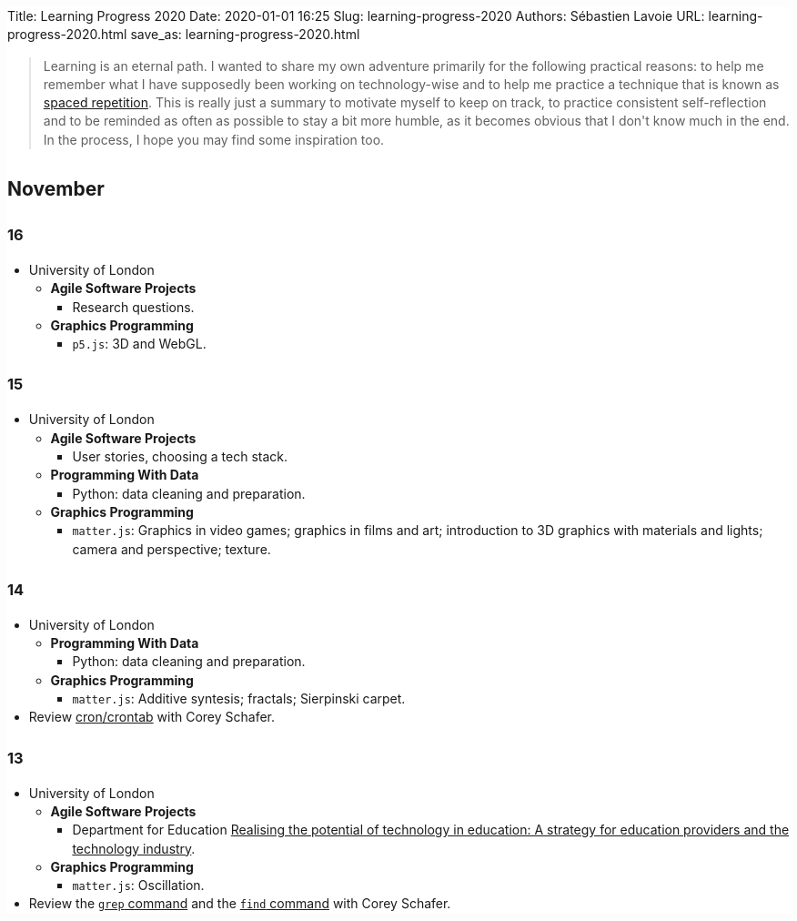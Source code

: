 Title: Learning Progress 2020
Date: 2020-01-01 16:25
Slug: learning-progress-2020
Authors: Sébastien Lavoie
URL: learning-progress-2020.html
save_as: learning-progress-2020.html

> Learning is an eternal path. I wanted to share my own adventure
> primarily for the following practical reasons: to help me remember
> what I have supposedly been working on technology-wise and
> to help me practice a technique that is known as [spaced
> repetition](https://en.wikipedia.org/wiki/Spaced_repetition).
> This is really just a summary to motivate myself to keep on track,
> to practice consistent self-reflection and to be reminded as often
> as possible to stay a bit more humble, as it becomes obvious that I
> don't know much in the end. In the process, I hope you may find some
> inspiration too.

## November

### 16

-   University of London
    -   **Agile Software Projects**
        -   Research questions.
    -   **Graphics Programming**
        -  `p5.js`: 3D and WebGL.

### 15

-   University of London
    -   **Agile Software Projects**
        -   User stories, choosing a tech stack.
    -   **Programming With Data**
        -   Python: data cleaning and preparation.
    -   **Graphics Programming**
        -  `matter.js`: Graphics in video games; graphics in films and art; introduction to 3D graphics with materials and lights; camera and perspective; texture.

### 14

-   University of London
    -   **Programming With Data**
        -   Python: data cleaning and preparation.
    -   **Graphics Programming**
        -  `matter.js`: Additive syntesis; fractals; Sierpinski carpet.
- Review [cron/crontab](https://www.youtube.com/watch?v=QZJ1drMQz1A) with Corey Schafer.

### 13

-   University of London
    -   **Agile Software Projects**
        -   Department for Education [Realising the potential of technology in education: A strategy for education providers and the technology industry](https://assets.publishing.service.gov.uk/government/uploads/system/uploads/attachment_data/file/791931/DfE-Education_Technology_Strategy.pdf).
    -   **Graphics Programming**
        -  `matter.js`: Oscillation.
- Review the [`grep` command](https://www.youtube.com/watch?v=VGgTmxXp7xQ) and the [`find` command](https://www.youtube.com/watch?v=KCVaNb_zOuw) with Corey Schafer.
